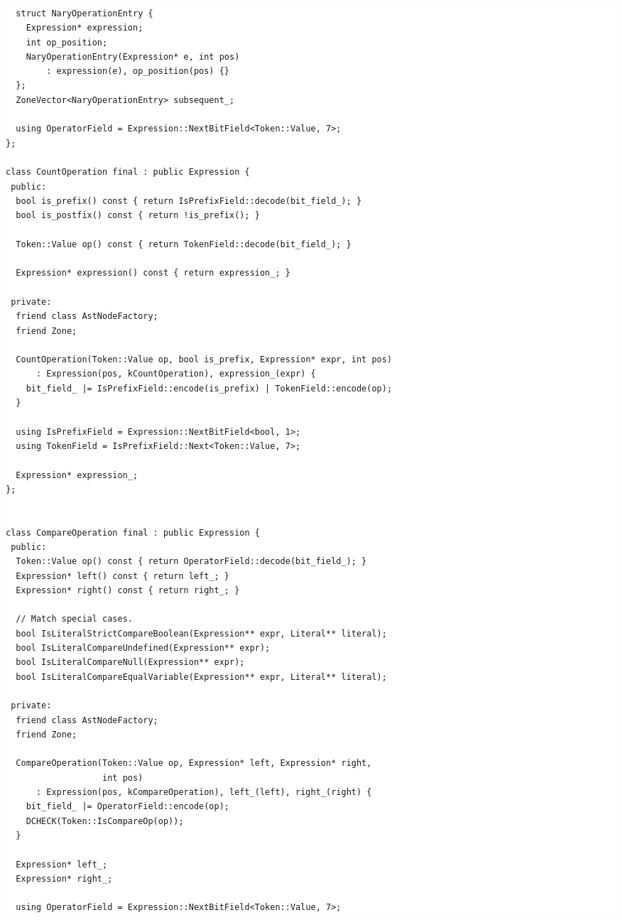 ```
  struct NaryOperationEntry {
    Expression* expression;
    int op_position;
    NaryOperationEntry(Expression* e, int pos)
        : expression(e), op_position(pos) {}
  };
  ZoneVector<NaryOperationEntry> subsequent_;

  using OperatorField = Expression::NextBitField<Token::Value, 7>;
};

class CountOperation final : public Expression {
 public:
  bool is_prefix() const { return IsPrefixField::decode(bit_field_); }
  bool is_postfix() const { return !is_prefix(); }

  Token::Value op() const { return TokenField::decode(bit_field_); }

  Expression* expression() const { return expression_; }

 private:
  friend class AstNodeFactory;
  friend Zone;

  CountOperation(Token::Value op, bool is_prefix, Expression* expr, int pos)
      : Expression(pos, kCountOperation), expression_(expr) {
    bit_field_ |= IsPrefixField::encode(is_prefix) | TokenField::encode(op);
  }

  using IsPrefixField = Expression::NextBitField<bool, 1>;
  using TokenField = IsPrefixField::Next<Token::Value, 7>;

  Expression* expression_;
};


class CompareOperation final : public Expression {
 public:
  Token::Value op() const { return OperatorField::decode(bit_field_); }
  Expression* left() const { return left_; }
  Expression* right() const { return right_; }

  // Match special cases.
  bool IsLiteralStrictCompareBoolean(Expression** expr, Literal** literal);
  bool IsLiteralCompareUndefined(Expression** expr);
  bool IsLiteralCompareNull(Expression** expr);
  bool IsLiteralCompareEqualVariable(Expression** expr, Literal** literal);

 private:
  friend class AstNodeFactory;
  friend Zone;

  CompareOperation(Token::Value op, Expression* left, Expression* right,
                   int pos)
      : Expression(pos, kCompareOperation), left_(left), right_(right) {
    bit_field_ |= OperatorField::encode(op);
    DCHECK(Token::IsCompareOp(op));
  }

  Expression* left_;
  Expression* right_;

  using OperatorField = Expression::NextBitField<Token::Value, 7>;
```